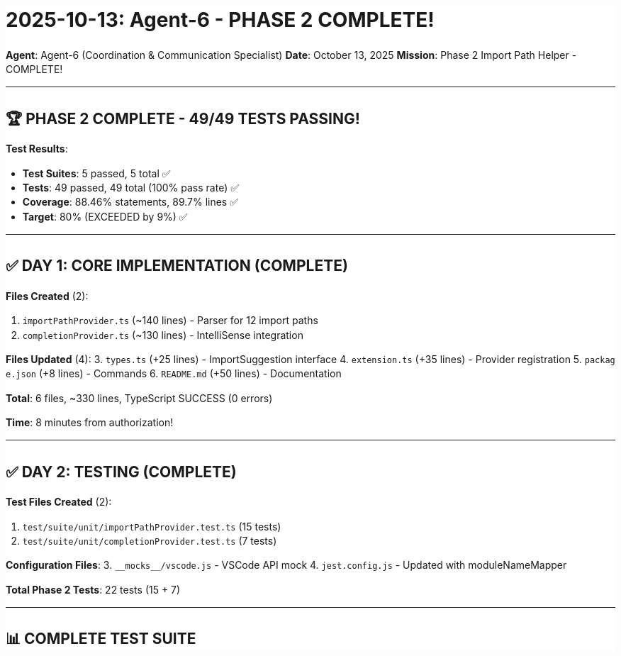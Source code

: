 # 2025-10-13: Agent-6 - PHASE 2 COMPLETE!

**Agent**: Agent-6 (Coordination & Communication Specialist)
**Date**: October 13, 2025
**Mission**: Phase 2 Import Path Helper - COMPLETE!

---

## 🏆 PHASE 2 COMPLETE - 49/49 TESTS PASSING!

**Test Results**:
- **Test Suites**: 5 passed, 5 total ✅
- **Tests**: 49 passed, 49 total (100% pass rate) ✅
- **Coverage**: 88.46% statements, 89.7% lines ✅
- **Target**: 80% (EXCEEDED by 9%) ✅

---

## ✅ DAY 1: CORE IMPLEMENTATION (COMPLETE)

**Files Created** (2):
1. `importPathProvider.ts` (~140 lines) - Parser for 12 import paths
2. `completionProvider.ts` (~130 lines) - IntelliSense integration

**Files Updated** (4):
3. `types.ts` (+25 lines) - ImportSuggestion interface
4. `extension.ts` (+35 lines) - Provider registration
5. `package.json` (+8 lines) - Commands
6. `README.md` (+50 lines) - Documentation

**Total**: 6 files, ~330 lines, TypeScript SUCCESS (0 errors)

**Time**: 8 minutes from authorization!

---

## ✅ DAY 2: TESTING (COMPLETE)

**Test Files Created** (2):
1. `test/suite/unit/importPathProvider.test.ts` (15 tests)
2. `test/suite/unit/completionProvider.test.ts` (7 tests)

**Configuration Files**:
3. `__mocks__/vscode.js` - VSCode API mock
4. `jest.config.js` - Updated with moduleNameMapper

**Total Phase 2 Tests**: 22 tests (15 + 7)

---

## 📊 COMPLETE TEST SUITE
